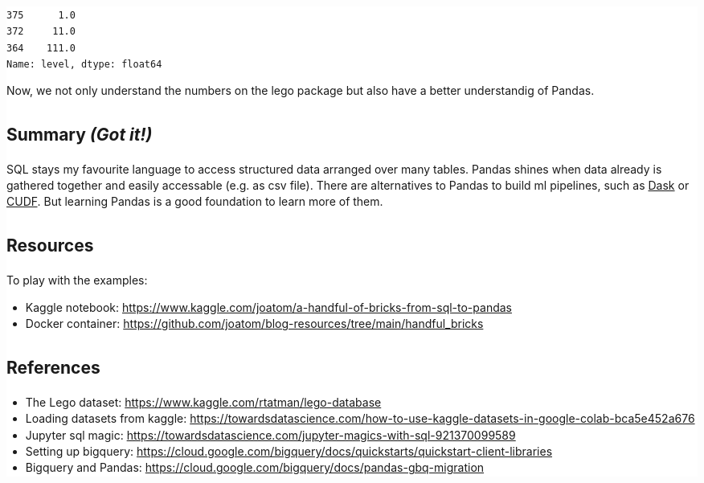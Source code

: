 


    375      1.0
    372     11.0
    364    111.0
    Name: level, dtype: float64



Now, we not only understand the numbers on the lego package but also have a better understandig of Pandas.

<a id="sum"></a>
## Summary *(Got it!)*

SQL stays my favourite language to access structured data arranged over many tables. Pandas shines when data already is gathered together and easily accessable (e.g. as csv file).
There are alternatives to Pandas to build ml pipelines, such as [Dask](https://docs.dask.org/en/latest/) or [CUDF](https://docs.rapids.ai/api/cudf/stable/). But learning Pandas is a good foundation to learn more of them.

<a id = "res"></a>
## Resources 
To play with the examples:
- Kaggle notebook: https://www.kaggle.com/joatom/a-handful-of-bricks-from-sql-to-pandas
- Docker container: https://github.com/joatom/blog-resources/tree/main/handful_bricks

<a id = "ref"></a>
## References
- The Lego dataset: https://www.kaggle.com/rtatman/lego-database
- Loading datasets from kaggle: https://towardsdatascience.com/how-to-use-kaggle-datasets-in-google-colab-bca5e452a676
- Jupyter sql magic: https://towardsdatascience.com/jupyter-magics-with-sql-921370099589
- Setting up bigquery: https://cloud.google.com/bigquery/docs/quickstarts/quickstart-client-libraries
- Bigquery and Pandas: https://cloud.google.com/bigquery/docs/pandas-gbq-migration


